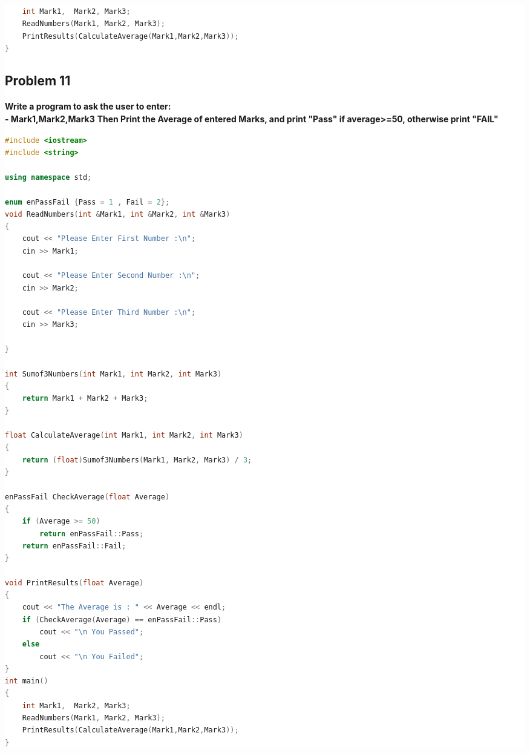 ```cpp
	int Mark1,	Mark2, Mark3;
	ReadNumbers(Mark1, Mark2, Mark3);
	PrintResults(CalculateAverage(Mark1,Mark2,Mark3));
}
```

## Problem 11
**Write a program to ask the user to enter:**  
**- Mark1,Mark2,Mark3**
**Then Print the Average of entered Marks, and print "Pass" if average>=50, otherwise print "FAIL"**
```cpp
#include <iostream>
#include <string>

using namespace std;

enum enPassFail {Pass = 1 , Fail = 2};
void ReadNumbers(int &Mark1, int &Mark2, int &Mark3)
{
	cout << "Please Enter First Number :\n";
	cin >> Mark1;

	cout << "Please Enter Second Number :\n";
	cin >> Mark2;

	cout << "Please Enter Third Number :\n";
	cin >> Mark3;

}

int Sumof3Numbers(int Mark1, int Mark2, int Mark3)
{ 
	return Mark1 + Mark2 + Mark3;
}

float CalculateAverage(int Mark1, int Mark2, int Mark3)
{
	return (float)Sumof3Numbers(Mark1, Mark2, Mark3) / 3;
}

enPassFail CheckAverage(float Average)
{
	if (Average >= 50)
		return enPassFail::Pass;
	return enPassFail::Fail;
}

void PrintResults(float Average)
{
	cout << "The Average is : " << Average << endl;
	if (CheckAverage(Average) == enPassFail::Pass)
		cout << "\n You Passed";
	else
		cout << "\n You Failed";
}
int main()
{
	int Mark1,	Mark2, Mark3;
	ReadNumbers(Mark1, Mark2, Mark3);
	PrintResults(CalculateAverage(Mark1,Mark2,Mark3));
}
```